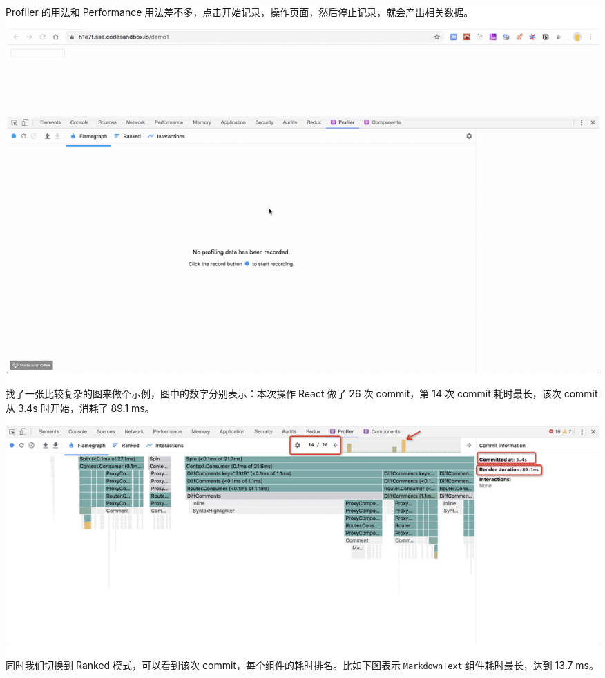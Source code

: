 Profiler 的用法和 Performance 用法差不多，点击开始记录，操作页面，然后停止记录，就会产出相关数据。

![](./images/profiler.gif)

找了一张比较复杂的图来做个示例，图中的数字分别表示：本次操作 React 做了 26 次 commit，第 14 次 commit 耗时最长，该次 commit 从 3.4s 时开始，消耗了 89.1 ms。

![](./images/profiler_2.png)

同时我们切换到 Ranked 模式，可以看到该次 commit，每个组件的耗时排名。比如下图表示 `MarkdownText` 组件耗时最长，达到 13.7 ms。
